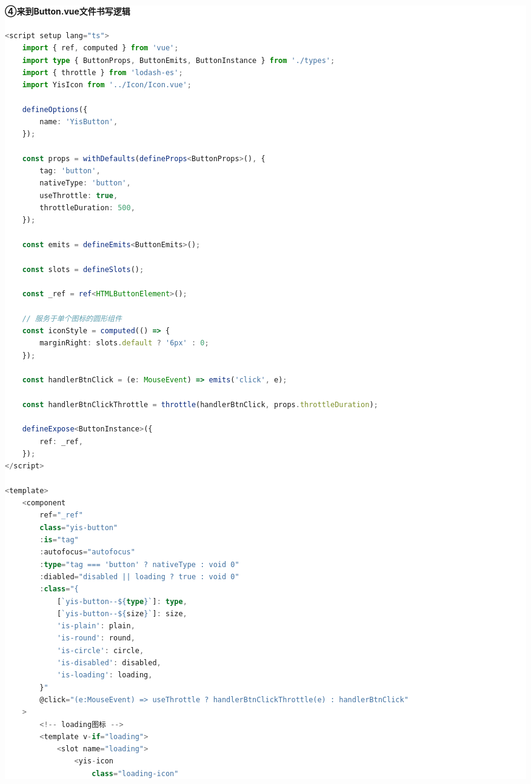 #### ④来到Button.vue文件书写逻辑

```ts
<script setup lang="ts">
	import { ref, computed } from 'vue';
	import type { ButtonProps, ButtonEmits, ButtonInstance } from './types';
	import { throttle } from 'lodash-es';
	import YisIcon from '../Icon/Icon.vue';

	defineOptions({
		name: 'YisButton',
	});

	const props = withDefaults(defineProps<ButtonProps>(), {
		tag: 'button',
		nativeType: 'button',
		useThrottle: true,
		throttleDuration: 500,
	});

	const emits = defineEmits<ButtonEmits>();

	const slots = defineSlots();

	const _ref = ref<HTMLButtonElement>();

	// 服务于单个图标的圆形组件
	const iconStyle = computed(() => {
		marginRight: slots.default ? '6px' : 0;
	});

	const handlerBtnClick = (e: MouseEvent) => emits('click', e);

	const handlerBtnClickThrottle = throttle(handlerBtnClick, props.throttleDuration);

	defineExpose<ButtonInstance>({
		ref: _ref,
	});
</script>

<template>
	<component
		ref="_ref"
		class="yis-button"
		:is="tag"
		:autofocus="autofocus"
		:type="tag === 'button' ? nativeType : void 0"
		:diabled="disabled || loading ? true : void 0"
		:class="{
			[`yis-button--${type}`]: type,
			[`yis-button--${size}`]: size,
			'is-plain': plain,
			'is-round': round,
			'is-circle': circle,
			'is-disabled': disabled,
			'is-loading': loading,
		}"
		@click="(e:MouseEvent) => useThrottle ? handlerBtnClickThrottle(e) : handlerBtnClick"
	>
		<!-- loading图标 -->
		<template v-if="loading">
			<slot name="loading">
				<yis-icon
					class="loading-icon"
```